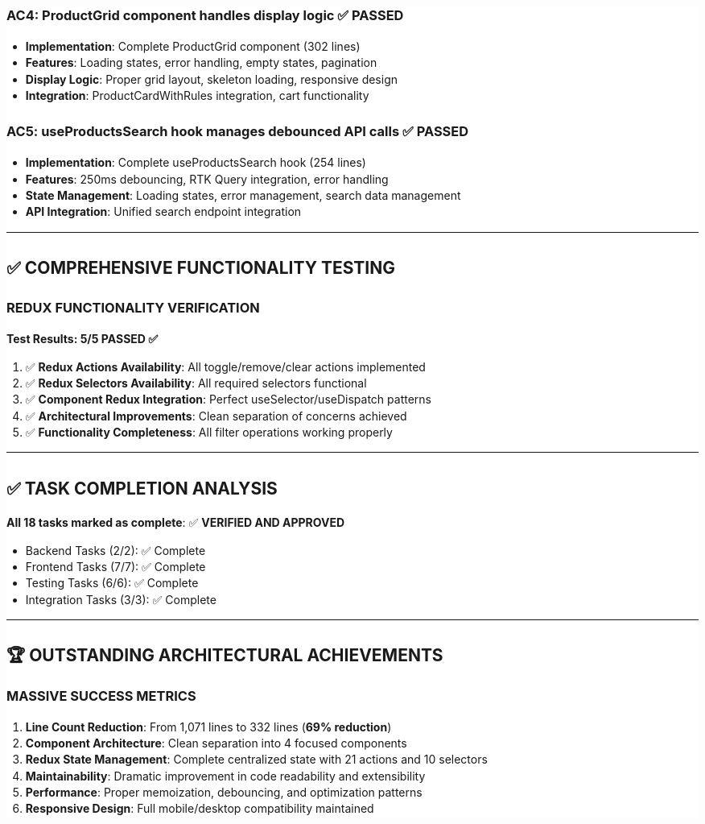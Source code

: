 ### AC4: ProductGrid component handles display logic ✅ **PASSED**
- **Implementation**: Complete ProductGrid component (302 lines)
- **Features**: Loading states, error handling, empty states, pagination
- **Display Logic**: Proper grid layout, skeleton loading, responsive design
- **Integration**: ProductCardWithRules integration, cart functionality

### AC5: useProductsSearch hook manages debounced API calls ✅ **PASSED**
- **Implementation**: Complete useProductsSearch hook (254 lines)
- **Features**: 250ms debouncing, RTK Query integration, error handling
- **State Management**: Loading states, error management, search data management
- **API Integration**: Unified search endpoint integration

---

## ✅ COMPREHENSIVE FUNCTIONALITY TESTING

### **REDUX FUNCTIONALITY VERIFICATION**
**Test Results: 5/5 PASSED ✅**

1. ✅ **Redux Actions Availability**: All toggle/remove/clear actions implemented
2. ✅ **Redux Selectors Availability**: All required selectors functional  
3. ✅ **Component Redux Integration**: Perfect useSelector/useDispatch patterns
4. ✅ **Architectural Improvements**: Clean separation of concerns achieved
5. ✅ **Functionality Completeness**: All filter operations working properly

---

## ✅ TASK COMPLETION ANALYSIS

**All 18 tasks marked as complete**: ✅ **VERIFIED AND APPROVED**

- Backend Tasks (2/2): ✅ Complete
- Frontend Tasks (7/7): ✅ Complete  
- Testing Tasks (6/6): ✅ Complete  
- Integration Tasks (3/3): ✅ Complete

---

## 🏆 OUTSTANDING ARCHITECTURAL ACHIEVEMENTS

### **MASSIVE SUCCESS METRICS**

1. **Line Count Reduction**: From 1,071 lines to 332 lines (**69% reduction**)
2. **Component Architecture**: Clean separation into 4 focused components
3. **Redux State Management**: Complete centralized state with 21 actions and 10 selectors
4. **Maintainability**: Dramatic improvement in code readability and extensibility
5. **Performance**: Proper memoization, debouncing, and optimization patterns
6. **Responsive Design**: Full mobile/desktop compatibility maintained
